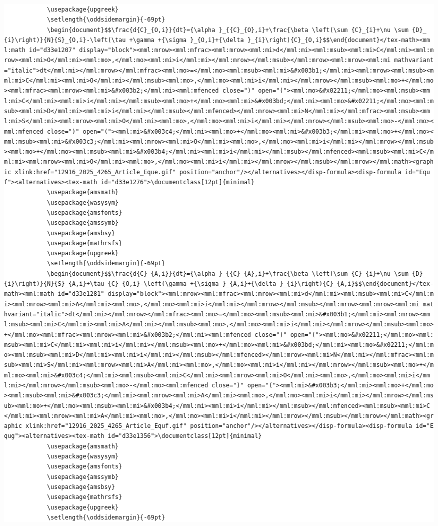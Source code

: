 				\usepackage{upgreek}
				\setlength{\oddsidemargin}{-69pt}
				\begin{document}$$\frac{d{C}_{O,i}}{dt}={\alpha }_{{C}_{O},i}+\frac{\beta \left(\sum {C}_{i}+\nu \sum {D}_{i}\right)}{N}{S}_{O,i}-\left(\tau +\gamma +{\sigma }_{O,i}+{\delta }_{i}\right){C}_{O,i}$$\end{document}</tex-math><mml:math id="d33e1207" display="block"><mml:mrow><mml:mfrac><mml:mrow><mml:mi>d</mml:mi><mml:msub><mml:mi>C</mml:mi><mml:mrow><mml:mi>O</mml:mi><mml:mo>,</mml:mo><mml:mi>i</mml:mi></mml:mrow></mml:msub></mml:mrow><mml:mrow><mml:mi mathvariant="italic">dt</mml:mi></mml:mrow></mml:mfrac><mml:mo>=</mml:mo><mml:msub><mml:mi>&#x003b1;</mml:mi><mml:mrow><mml:msub><mml:mi>C</mml:mi><mml:mi>O</mml:mi></mml:msub><mml:mo>,</mml:mo><mml:mi>i</mml:mi></mml:mrow></mml:msub><mml:mo>+</mml:mo><mml:mfrac><mml:mrow><mml:mi>&#x003b2;</mml:mi><mml:mfenced close=")" open="("><mml:mo>&#x02211;</mml:mo><mml:msub><mml:mi>C</mml:mi><mml:mi>i</mml:mi></mml:msub><mml:mo>+</mml:mo><mml:mi>&#x003bd;</mml:mi><mml:mo>&#x02211;</mml:mo><mml:msub><mml:mi>D</mml:mi><mml:mi>i</mml:mi></mml:msub></mml:mfenced></mml:mrow><mml:mi>N</mml:mi></mml:mfrac><mml:msub><mml:mi>S</mml:mi><mml:mrow><mml:mi>O</mml:mi><mml:mo>,</mml:mo><mml:mi>i</mml:mi></mml:mrow></mml:msub><mml:mo>-</mml:mo><mml:mfenced close=")" open="("><mml:mi>&#x003c4;</mml:mi><mml:mo>+</mml:mo><mml:mi>&#x003b3;</mml:mi><mml:mo>+</mml:mo><mml:msub><mml:mi>&#x003c3;</mml:mi><mml:mrow><mml:mi>O</mml:mi><mml:mo>,</mml:mo><mml:mi>i</mml:mi></mml:mrow></mml:msub><mml:mo>+</mml:mo><mml:msub><mml:mi>&#x003b4;</mml:mi><mml:mi>i</mml:mi></mml:msub></mml:mfenced><mml:msub><mml:mi>C</mml:mi><mml:mrow><mml:mi>O</mml:mi><mml:mo>,</mml:mo><mml:mi>i</mml:mi></mml:mrow></mml:msub></mml:mrow></mml:math><graphic xlink:href="12916_2025_4265_Article_Eque.gif" position="anchor"/></alternatives></disp-formula><disp-formula id="Equf"><alternatives><tex-math id="d33e1276">\documentclass[12pt]{minimal}
				\usepackage{amsmath}
				\usepackage{wasysym} 
				\usepackage{amsfonts} 
				\usepackage{amssymb} 
				\usepackage{amsbsy}
				\usepackage{mathrsfs}
				\usepackage{upgreek}
				\setlength{\oddsidemargin}{-69pt}
				\begin{document}$$\frac{d{C}_{A,i}}{dt}={\alpha }_{{C}_{A},i}+\frac{\beta \left(\sum {C}_{i}+\nu \sum {D}_{i}\right)}{N}{S}_{A,i}+\tau {C}_{O,i}-\left(\gamma +{\sigma }_{A,i}+{\delta }_{i}\right){C}_{A,i}$$\end{document}</tex-math><mml:math id="d33e1281" display="block"><mml:mrow><mml:mfrac><mml:mrow><mml:mi>d</mml:mi><mml:msub><mml:mi>C</mml:mi><mml:mrow><mml:mi>A</mml:mi><mml:mo>,</mml:mo><mml:mi>i</mml:mi></mml:mrow></mml:msub></mml:mrow><mml:mrow><mml:mi mathvariant="italic">dt</mml:mi></mml:mrow></mml:mfrac><mml:mo>=</mml:mo><mml:msub><mml:mi>&#x003b1;</mml:mi><mml:mrow><mml:msub><mml:mi>C</mml:mi><mml:mi>A</mml:mi></mml:msub><mml:mo>,</mml:mo><mml:mi>i</mml:mi></mml:mrow></mml:msub><mml:mo>+</mml:mo><mml:mfrac><mml:mrow><mml:mi>&#x003b2;</mml:mi><mml:mfenced close=")" open="("><mml:mo>&#x02211;</mml:mo><mml:msub><mml:mi>C</mml:mi><mml:mi>i</mml:mi></mml:msub><mml:mo>+</mml:mo><mml:mi>&#x003bd;</mml:mi><mml:mo>&#x02211;</mml:mo><mml:msub><mml:mi>D</mml:mi><mml:mi>i</mml:mi></mml:msub></mml:mfenced></mml:mrow><mml:mi>N</mml:mi></mml:mfrac><mml:msub><mml:mi>S</mml:mi><mml:mrow><mml:mi>A</mml:mi><mml:mo>,</mml:mo><mml:mi>i</mml:mi></mml:mrow></mml:msub><mml:mo>+</mml:mo><mml:mi>&#x003c4;</mml:mi><mml:msub><mml:mi>C</mml:mi><mml:mrow><mml:mi>O</mml:mi><mml:mo>,</mml:mo><mml:mi>i</mml:mi></mml:mrow></mml:msub><mml:mo>-</mml:mo><mml:mfenced close=")" open="("><mml:mi>&#x003b3;</mml:mi><mml:mo>+</mml:mo><mml:msub><mml:mi>&#x003c3;</mml:mi><mml:mrow><mml:mi>A</mml:mi><mml:mo>,</mml:mo><mml:mi>i</mml:mi></mml:mrow></mml:msub><mml:mo>+</mml:mo><mml:msub><mml:mi>&#x003b4;</mml:mi><mml:mi>i</mml:mi></mml:msub></mml:mfenced><mml:msub><mml:mi>C</mml:mi><mml:mrow><mml:mi>A</mml:mi><mml:mo>,</mml:mo><mml:mi>i</mml:mi></mml:mrow></mml:msub></mml:mrow></mml:math><graphic xlink:href="12916_2025_4265_Article_Equf.gif" position="anchor"/></alternatives></disp-formula><disp-formula id="Equg"><alternatives><tex-math id="d33e1356">\documentclass[12pt]{minimal}
				\usepackage{amsmath}
				\usepackage{wasysym} 
				\usepackage{amsfonts} 
				\usepackage{amssymb} 
				\usepackage{amsbsy}
				\usepackage{mathrsfs}
				\usepackage{upgreek}
				\setlength{\oddsidemargin}{-69pt}